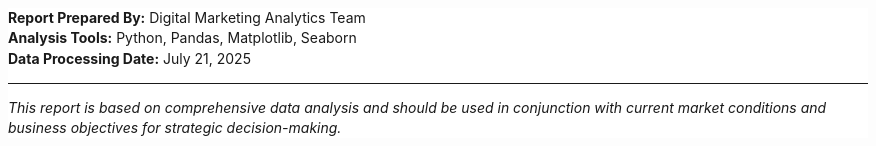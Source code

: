 **Report Prepared By:** Digital Marketing Analytics Team  
**Analysis Tools:** Python, Pandas, Matplotlib, Seaborn  
**Data Processing Date:** July 21, 2025  

---

*This report is based on comprehensive data analysis and should be used in conjunction with current market conditions and business objectives for strategic decision-making.*
